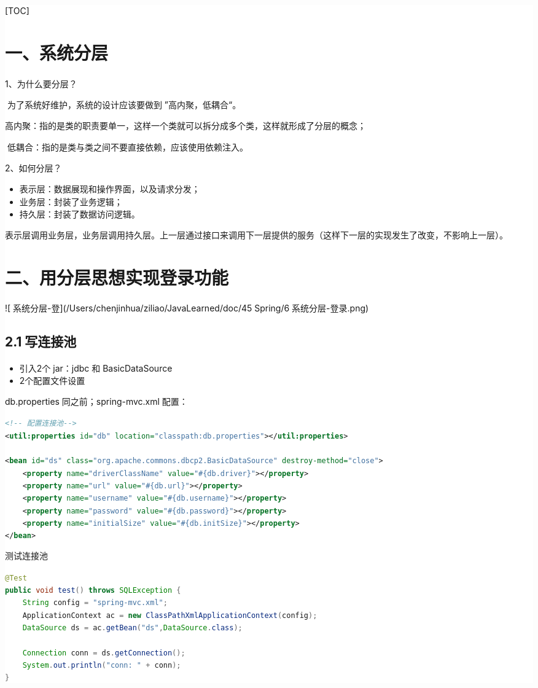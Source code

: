 [TOC]

# 一、系统分层

1、为什么要分层？

​	为了系统好维护，系统的设计应该要做到 ”高内聚，低耦合“。

​	高内聚：指的是类的职责要单一，这样一个类就可以拆分成多个类，这样就形成了分层的概念；

​	低耦合：指的是类与类之间不要直接依赖，应该使用依赖注入。

2、如何分层？

- 表示层：数据展现和操作界面，以及请求分发；
- 业务层：封装了业务逻辑；
- 持久层：封装了数据访问逻辑。

表示层调用业务层，业务层调用持久层。上一层通过接口来调用下一层提供的服务（这样下一层的实现发生了改变，不影响上一层）。



# 二、用分层思想实现登录功能



![ 系统分层-登](/Users/chenjinhua/ziliao/JavaLearned/doc/45 Spring/6 系统分层-登录.png)



## 2.1 写连接池

- 引入2个 jar：jdbc 和 BasicDataSource
- 2个配置文件设置

db.properties 同之前；spring-mvc.xml 配置：

```xml
<!-- 配置连接池-->
<util:properties id="db" location="classpath:db.properties"></util:properties>

<bean id="ds" class="org.apache.commons.dbcp2.BasicDataSource" destroy-method="close">
    <property name="driverClassName" value="#{db.driver}"></property>
    <property name="url" value="#{db.url}"></property>
    <property name="username" value="#{db.username}"></property>
    <property name="password" value="#{db.password}"></property>
    <property name="initialSize" value="#{db.initSize}"></property>
</bean>
```

测试连接池

```java
@Test
public void test() throws SQLException {
    String config = "spring-mvc.xml";
    ApplicationContext ac = new ClassPathXmlApplicationContext(config);
    DataSource ds = ac.getBean("ds",DataSource.class);
    
    Connection conn = ds.getConnection();
    System.out.println("conn: " + conn);
}
```
